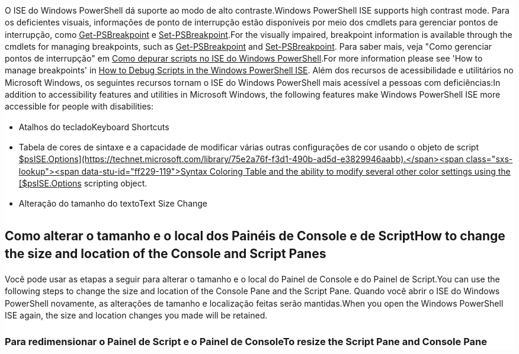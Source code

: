 <span data-ttu-id="ff229-114">O ISE do Windows PowerShell dá suporte ao modo de alto contraste.</span><span class="sxs-lookup"><span data-stu-id="ff229-114">Windows PowerShell ISE supports high contrast mode.</span></span> <span data-ttu-id="ff229-115">Para os deficientes visuais, informações de ponto de interrupção estão disponíveis por meio dos cmdlets para gerenciar pontos de interrupção, como [Get-PSBreakpoint](https://technet.microsoft.com/library/0bf48936-00ab-411c-b5e0-9b10a812a3c6) e [Set-PSBreakpoint](https://technet.microsoft.com/library/6afd5d2c-a285-4796-8607-3cbf49471420).</span><span class="sxs-lookup"><span data-stu-id="ff229-115">For the visually impaired, breakpoint information is available through the cmdlets for managing breakpoints, such as [Get-PSBreakpoint](https://technet.microsoft.com/library/0bf48936-00ab-411c-b5e0-9b10a812a3c6) and [Set-PSBreakpoint](https://technet.microsoft.com/library/6afd5d2c-a285-4796-8607-3cbf49471420).</span></span> <span data-ttu-id="ff229-116">Para saber mais, veja "Como gerenciar pontos de interrupção" em [Como depurar scripts no ISE do Windows PowerShell](How-to-Debug-Scripts-in-Windows-PowerShell-ISE.md).</span><span class="sxs-lookup"><span data-stu-id="ff229-116">For more information please see 'How to manage breakpoints' in [How to Debug Scripts in the Windows PowerShell ISE](How-to-Debug-Scripts-in-Windows-PowerShell-ISE.md).</span></span> <span data-ttu-id="ff229-117">Além dos recursos de acessibilidade e utilitários no Microsoft Windows, os seguintes recursos tornam o ISE do Windows PowerShell mais acessível a pessoas com deficiências:</span><span class="sxs-lookup"><span data-stu-id="ff229-117">In addition to accessibility features and utilities in Microsoft Windows, the following features make Windows PowerShell ISE more accessible for people with disabilities:</span></span>

- <span data-ttu-id="ff229-118">Atalhos do teclado</span><span class="sxs-lookup"><span data-stu-id="ff229-118">Keyboard Shortcuts</span></span>

- <span data-ttu-id="ff229-119">Tabela de cores de sintaxe e a capacidade de modificar várias outras configurações de cor usando o objeto de script [$psISE.Options](https://technet.microsoft.com/library/75e2a76f-f3d1-490b-ad5d-e3829946aabb).</span><span class="sxs-lookup"><span data-stu-id="ff229-119">Syntax Coloring Table and the ability to modify several other color settings using the [$psISE.Options](https://technet.microsoft.com/library/75e2a76f-f3d1-490b-ad5d-e3829946aabb) scripting object.</span></span>

- <span data-ttu-id="ff229-120">Alteração do tamanho do texto</span><span class="sxs-lookup"><span data-stu-id="ff229-120">Text Size Change</span></span>

## <a name="how-to-change-the-size-and-location-of-the-console-and-script-panes"></a><span data-ttu-id="ff229-121">Como alterar o tamanho e o local dos Painéis de Console e de Script</span><span class="sxs-lookup"><span data-stu-id="ff229-121">How to change the size and location of the Console and Script Panes</span></span>

<span data-ttu-id="ff229-122">Você pode usar as etapas a seguir para alterar o tamanho e o local do Painel de Console e do Painel de Script.</span><span class="sxs-lookup"><span data-stu-id="ff229-122">You can use the following steps to change the size and location of the Console Pane and the Script Pane.</span></span> <span data-ttu-id="ff229-123">Quando você abrir o ISE do Windows PowerShell novamente, as alterações de tamanho e localização feitas serão mantidas.</span><span class="sxs-lookup"><span data-stu-id="ff229-123">When you open the Windows PowerShell ISE again, the size and location changes you made will be retained.</span></span>

### <a name="to-resize-the-script-pane-and-console-pane"></a><span data-ttu-id="ff229-124">Para redimensionar o Painel de Script e o Painel de Console</span><span class="sxs-lookup"><span data-stu-id="ff229-124">To resize the Script Pane and Console Pane</span></span>
